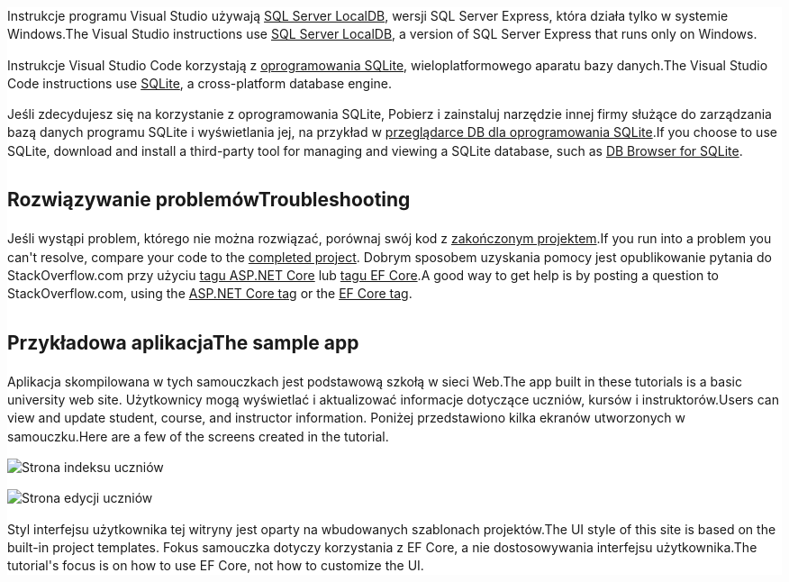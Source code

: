 <span data-ttu-id="2770c-382">Instrukcje programu Visual Studio używają [SQL Server LocalDB](/sql/database-engine/configure-windows/sql-server-2016-express-localdb), wersji SQL Server Express, która działa tylko w systemie Windows.</span><span class="sxs-lookup"><span data-stu-id="2770c-382">The Visual Studio instructions use [SQL Server LocalDB](/sql/database-engine/configure-windows/sql-server-2016-express-localdb), a version of SQL Server Express that runs only on Windows.</span></span>

<span data-ttu-id="2770c-383">Instrukcje Visual Studio Code korzystają z [oprogramowania SQLite](https://www.sqlite.org/), wieloplatformowego aparatu bazy danych.</span><span class="sxs-lookup"><span data-stu-id="2770c-383">The Visual Studio Code instructions use [SQLite](https://www.sqlite.org/), a cross-platform database engine.</span></span>

<span data-ttu-id="2770c-384">Jeśli zdecydujesz się na korzystanie z oprogramowania SQLite, Pobierz i zainstaluj narzędzie innej firmy służące do zarządzania bazą danych programu SQLite i wyświetlania jej, na przykład w [przeglądarce DB dla oprogramowania SQLite](https://sqlitebrowser.org/).</span><span class="sxs-lookup"><span data-stu-id="2770c-384">If you choose to use SQLite, download and install a third-party tool for managing and viewing a SQLite database, such as [DB Browser for SQLite](https://sqlitebrowser.org/).</span></span>

## <a name="troubleshooting"></a><span data-ttu-id="2770c-385">Rozwiązywanie problemów</span><span class="sxs-lookup"><span data-stu-id="2770c-385">Troubleshooting</span></span>

<span data-ttu-id="2770c-386">Jeśli wystąpi problem, którego nie można rozwiązać, porównaj swój kod z [zakończonym projektem](https://github.com/dotnet/AspNetCore.Docs/tree/master/aspnetcore/data/ef-rp/intro/samples).</span><span class="sxs-lookup"><span data-stu-id="2770c-386">If you run into a problem you can't resolve, compare your code to the [completed project](https://github.com/dotnet/AspNetCore.Docs/tree/master/aspnetcore/data/ef-rp/intro/samples).</span></span> <span data-ttu-id="2770c-387">Dobrym sposobem uzyskania pomocy jest opublikowanie pytania do StackOverflow.com przy użyciu [tagu ASP.NET Core](https://stackoverflow.com/questions/tagged/asp.net-core) lub [tagu EF Core](https://stackoverflow.com/questions/tagged/entity-framework-core).</span><span class="sxs-lookup"><span data-stu-id="2770c-387">A good way to get help is by posting a question to StackOverflow.com, using the [ASP.NET Core tag](https://stackoverflow.com/questions/tagged/asp.net-core) or the [EF Core tag](https://stackoverflow.com/questions/tagged/entity-framework-core).</span></span>

## <a name="the-sample-app"></a><span data-ttu-id="2770c-388">Przykładowa aplikacja</span><span class="sxs-lookup"><span data-stu-id="2770c-388">The sample app</span></span>

<span data-ttu-id="2770c-389">Aplikacja skompilowana w tych samouczkach jest podstawową szkołą w sieci Web.</span><span class="sxs-lookup"><span data-stu-id="2770c-389">The app built in these tutorials is a basic university web site.</span></span> <span data-ttu-id="2770c-390">Użytkownicy mogą wyświetlać i aktualizować informacje dotyczące uczniów, kursów i instruktorów.</span><span class="sxs-lookup"><span data-stu-id="2770c-390">Users can view and update student, course, and instructor information.</span></span> <span data-ttu-id="2770c-391">Poniżej przedstawiono kilka ekranów utworzonych w samouczku.</span><span class="sxs-lookup"><span data-stu-id="2770c-391">Here are a few of the screens created in the tutorial.</span></span>

![Strona indeksu uczniów](intro/_static/students-index30.png)

![Strona edycji uczniów](intro/_static/student-edit30.png)

<span data-ttu-id="2770c-394">Styl interfejsu użytkownika tej witryny jest oparty na wbudowanych szablonach projektów.</span><span class="sxs-lookup"><span data-stu-id="2770c-394">The UI style of this site is based on the built-in project templates.</span></span> <span data-ttu-id="2770c-395">Fokus samouczka dotyczy korzystania z EF Core, a nie dostosowywania interfejsu użytkownika.</span><span class="sxs-lookup"><span data-stu-id="2770c-395">The tutorial's focus is on how to use EF Core, not how to customize the UI.</span></span>
